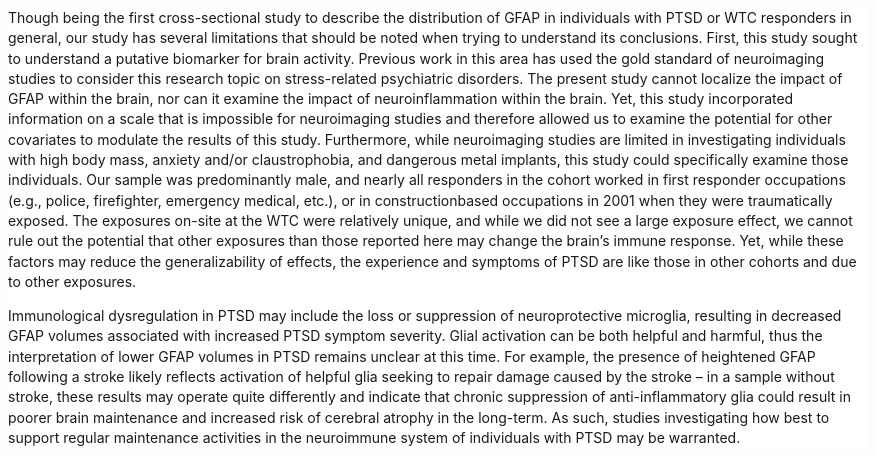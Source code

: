 Though being the first cross-sectional study to describe the distribution of GFAP in individuals with PTSD or WTC responders in general, our study has several limitations that should be noted when trying to understand its conclusions. First, this study sought to understand a putative biomarker for brain activity. Previous work in this area has used the gold standard of neuroimaging studies to consider this research topic on stress-related psychiatric disorders. The present study cannot localize the impact of GFAP within the brain, nor can it examine the impact of neuroinflammation within the brain. Yet, this study incorporated information on a scale that is impossible for neuroimaging studies and therefore allowed us to examine the potential for other covariates to modulate the results of this study. Furthermore, while neuroimaging studies are limited in investigating individuals with high body mass, anxiety and/or claustrophobia, and dangerous metal implants, this study could specifically examine those individuals. Our sample was predominantly male, and nearly all responders in the cohort worked in first responder occupations (e.g., police, firefighter, emergency medical, etc.), or in constructionbased occupations in 2001 when they were traumatically exposed. The exposures on-site at the WTC were relatively unique, and while we did not see a large exposure effect, we cannot rule out the potential that other exposures than those reported here may change the brain’s immune response. Yet, while these factors may reduce the generalizability of effects, the experience and symptoms of PTSD are like those in other cohorts and due to other exposures. 

Immunological dysregulation in PTSD may include the loss or suppression of neuroprotective microglia, resulting in decreased GFAP volumes associated with increased PTSD symptom severity. Glial activation can be both helpful and harmful, thus the interpretation of lower GFAP volumes in PTSD remains unclear at this time. For example, the presence of heightened GFAP following a stroke likely reflects activation of helpful glia seeking to repair damage caused by the stroke – in a sample without stroke, these results may operate quite differently and indicate that chronic suppression of anti-inflammatory glia could result in poorer brain maintenance and increased risk of cerebral atrophy in the long-term. As such, studies investigating how best to support regular maintenance activities in the neuroimmune system of individuals with PTSD may be warranted. 